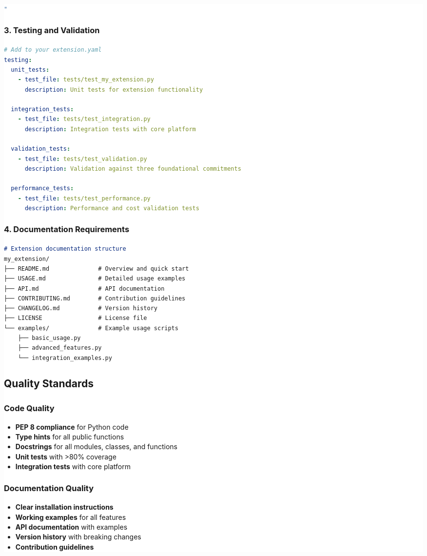 ```bash
"
```

### 3. Testing and Validation
```yaml
# Add to your extension.yaml
testing:
  unit_tests:
    - test_file: tests/test_my_extension.py
      description: Unit tests for extension functionality
  
  integration_tests:
    - test_file: tests/test_integration.py
      description: Integration tests with core platform
  
  validation_tests:
    - test_file: tests/test_validation.py
      description: Validation against three foundational commitments
  
  performance_tests:
    - test_file: tests/test_performance.py
      description: Performance and cost validation tests
```

### 4. Documentation Requirements
```markdown
# Extension documentation structure
my_extension/
├── README.md              # Overview and quick start
├── USAGE.md               # Detailed usage examples
├── API.md                 # API documentation
├── CONTRIBUTING.md        # Contribution guidelines
├── CHANGELOG.md           # Version history
├── LICENSE                # License file
└── examples/              # Example usage scripts
    ├── basic_usage.py
    ├── advanced_features.py
    └── integration_examples.py
```

## Quality Standards

### Code Quality
- **PEP 8 compliance** for Python code
- **Type hints** for all public functions
- **Docstrings** for all modules, classes, and functions
- **Unit tests** with >80% coverage
- **Integration tests** with core platform

### Documentation Quality
- **Clear installation instructions**
- **Working examples** for all features
- **API documentation** with examples
- **Version history** with breaking changes
- **Contribution guidelines**
